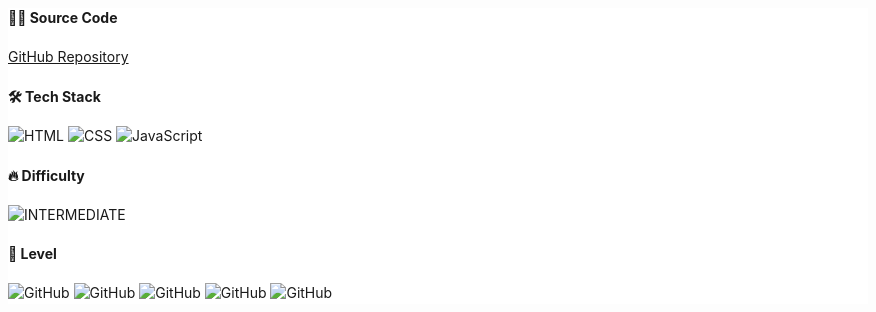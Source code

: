 #### 👨‍💻 Source Code

[GitHub Repository](https://github.com/younes-alhyan/todo-list-app)

#### 🛠️ Tech Stack

![HTML](https://img.shields.io/badge/HTML-E34F26?style=for-the-badge&logo=html5&logoColor=white)
![CSS](https://img.shields.io/badge/CSS-1572B6?style=for-the-badge&logo=css&logoColor=white)
![JavaScript](https://img.shields.io/badge/JavaScript-F7DF1E?style=for-the-badge&logo=javascript&logoColor=black)

#### 🔥 Difficulty

![INTERMEDIATE](https://img.shields.io/badge/Difficulty-INTERMEDIATE-yellow)

#### 🏅 Level

<span>
<img src="https://img.shields.io/badge/-a?style=for-the-badge&logo=sparkpost&logoColor=red&color=0D1117" alt="GitHub" width="100"></img>
<img src="https://img.shields.io/badge/-a?style=for-the-badge&logo=sparkpost&logoColor=red&color=0D1117" alt="GitHub" width="100"></img>
<img src="https://img.shields.io/badge/-a?style=for-the-badge&logo=sparkpost&logoColor=red&color=0D1117" alt="GitHub" width="100"></img>
<img src="https://img.shields.io/badge/-a?style=for-the-badge&logo=sparkpost&logoColor=grey&color=0D1117" alt="GitHub" width="100"></img>
<img src="https://img.shields.io/badge/-a?style=for-the-badge&logo=sparkpost&logoColor=grey&color=0D1117" alt="GitHub" width="100"></img>
</span>

